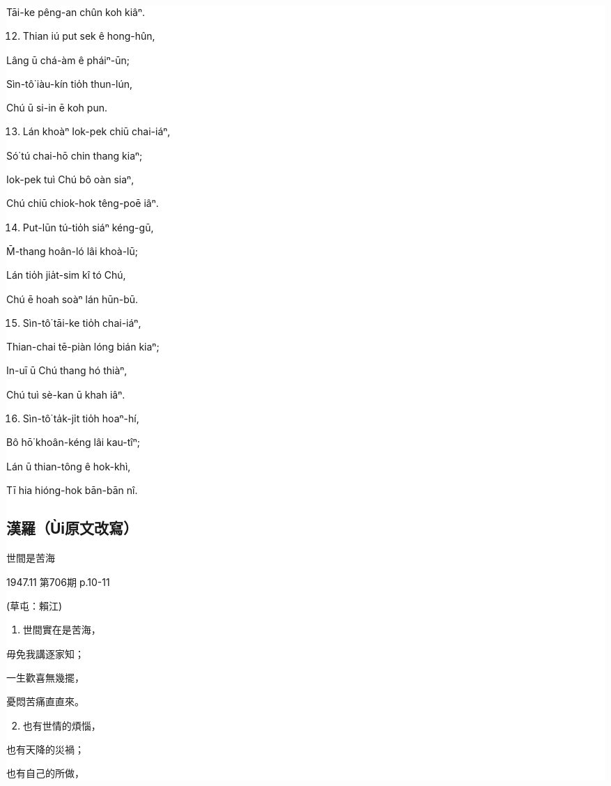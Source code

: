 Tāi-ke pêng-an chûn koh kiâⁿ.

12. Thian iú put sek ê hong-hûn,

Lâng ū chá-àm ê pháiⁿ-ūn;

Sìn-tô͘ iàu-kín tio̍h thun-lún,

Chú ū si-in ē koh pun.

13. Lán khoàⁿ Iok-pek chiū chai-iáⁿ,

Só͘ tú chai-hō chin thang kiaⁿ;

Iok-pek tuì Chú bô oàn siaⁿ,

Chú chiū chiok-hok têng-poē iâⁿ.

14. Put-lūn tú-tio̍h siáⁿ kéng-gū,

M̄-thang hoân-ló lâi khoà-lū;

Lán tio̍h jia̍t-sim kî tó Chú,

Chú ē hoah soàⁿ lán hūn-bū.

15. Sìn-tô͘ tāi-ke tio̍h chai-iáⁿ,

Thian-chai tē-piàn lóng bián kiaⁿ;

In-uī ū Chú thang hó thiàⁿ,

Chú tuì sè-kan ū khah iâⁿ.

16. Sìn-tô͘ ta̍k-ji̍t tio̍h hoaⁿ-hí,

Bô hō͘ khoân-kéng lâi kau-tîⁿ;

Lán ū thian-tông ê hok-khì,

Tī hia hióng-hok bān-bān nî.

## 漢羅（Ùi原文改寫）

世間是苦海

1947.11 第706期 p.10-11

(草屯：賴江)

1. 世間實在是苦海，

毋免我講逐家知；

一生歡喜無幾擺，

憂悶苦痛直直來。

2. 也有世情的煩惱，

也有天降的災禍；

也有自己的所做，

